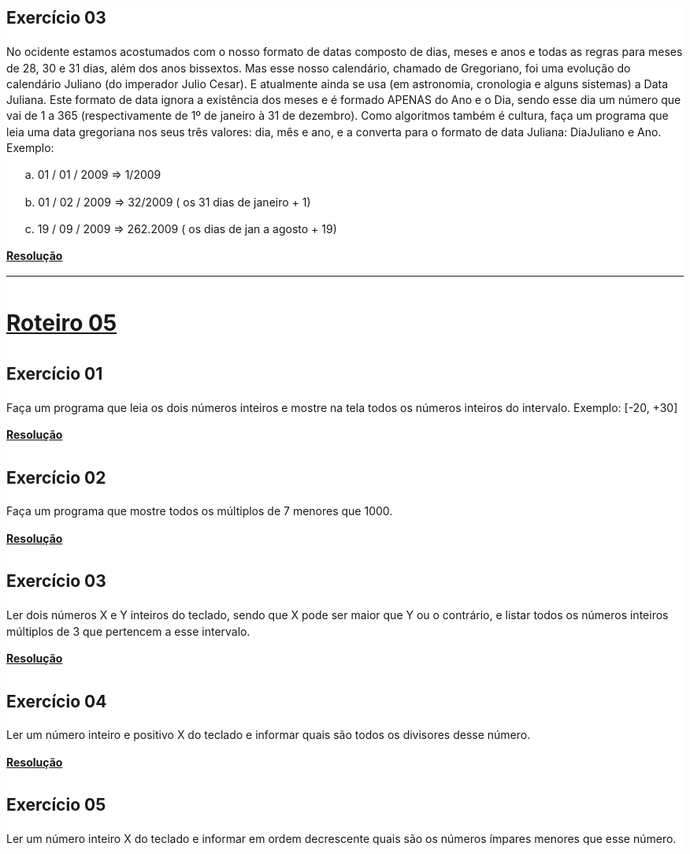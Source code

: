 ## Exercício 03

No ocidente estamos acostumados com o nosso formato de datas composto de dias, meses e anos e todas as regras para meses de 28, 30 e 31 dias, além dos anos bissextos. Mas esse nosso calendário, chamado de Gregoriano, foi uma evolução do calendário Juliano (do imperador Julio Cesar). E atualmente ainda se usa (em astronomia, cronologia e alguns sistemas) a Data Juliana. Este formato de data ignora a existência dos meses e é formado APENAS do Ano e o Dia, sendo esse dia um número que vai de 1 a 365
(respectivamente de 1º de janeiro à 31 de dezembro). Como algoritmos também é cultura, faça um programa que leia uma data gregoriana nos seus três valores: dia, mês e ano, e a converta para o formato de data Juliana: DiaJuliano e Ano. Exemplo:
<ul>a. 01 / 01 / 2009 => 1/2009</ul>
<ul>b. 01 / 02 / 2009 => 32/2009 ( os 31 dias de janeiro + 1)</ul>
<ul>c. 19 / 09 / 2009 => 262.2009 ( os dias de jan a agosto + 19)</ul>

**<a href="./Roteiro4/exercicio03/Program.cs">Resolução</a>**

---
# <a href="./Roteiro5">Roteiro 05</a>

## Exercício 01

Faça um programa que leia os dois números inteiros e mostre na tela todos os números inteiros do intervalo. Exemplo: [-20, +30]

**<a href="./Roteiro5/exercicio01/Program.cs">Resolução</a>**

## Exercício 02

Faça um programa que mostre todos os múltiplos de 7 menores que 1000.

**<a href="./Roteiro5/exercicio02/Program.cs">Resolução</a>**

## Exercício 03

Ler dois números X e Y inteiros do teclado, sendo que X pode ser maior que Y ou o contrário, e listar todos os números inteiros múltiplos de 3 que pertencem a esse intervalo.

**<a href="./Roteiro5/exercicio03/Program.cs">Resolução</a>**

## Exercício 04

Ler um número inteiro e positivo X do teclado e informar quais são todos os divisores desse número.

**<a href="./Roteiro5/exercicio04/Program.cs">Resolução</a>**

## Exercício 05

Ler um número inteiro X do teclado e informar em ordem decrescente quais são os números ímpares menores que esse número.
